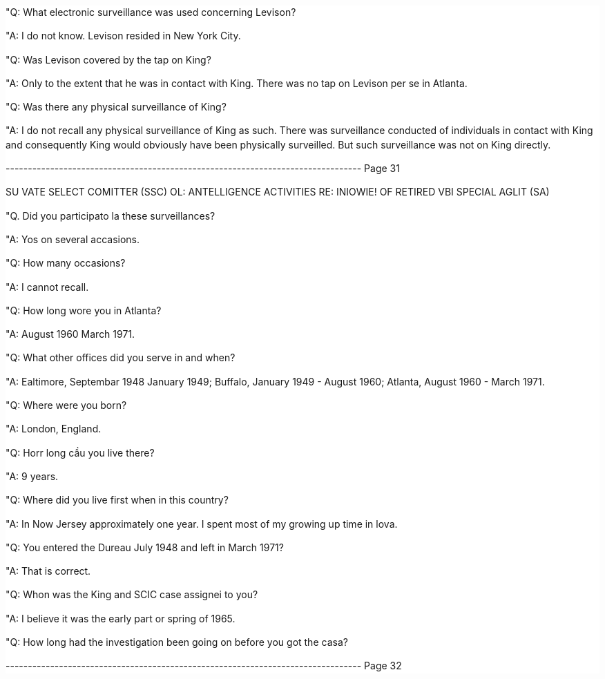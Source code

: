 "Q: What electronic surveillance was used concerning Levison?

"A: I do not know. Levison resided in New York City.

"Q: Was Levison covered by the tap on King?

"A: Only to the extent that he was in contact with King. There was no tap on Levison per se in Atlanta.

"Q: Was there any physical surveillance of King?

"A: I do not recall any physical surveillance of King as such. There was surveillance conducted of individuals in contact with King and consequently King would obviously have been physically surveilled. But such surveillance was not on King directly.


-------------------------------------------------------------------------------- Page 31

SU VATE SELECT COMITTER (SSC) OL: ANTELLIGENCE ACTIVITIES
RE: INIOWIE! OF RETIRED VBI SPECIAL AGLIT (SA)

"Q. Did you participato la these surveillances?

"A: Yos on several accasions.

"Q: How many occasions?

"A: I cannot recall.

"Q: How long wore you in Atlanta?

"A: August 1960 March 1971.

"Q: What other offices did you serve in and when?

"A: Ealtimore, Septembar 1948 January 1949; Buffalo,
January 1949 - August 1960; Atlanta, August 1960 - March 1971.

"Q: Where were you born?

"A: London, England.

"Q: Horr long cầu you live there?

"A: 9 years.

"Q: Where did you live first when in this country?

"A: In Now Jersey approximately one year. I spent most of
my growing up time in lova.

"Q: You entered the Dureau July 1948 and left in March 1971?

"A: That is correct.

"Q: Whon was the King and SCIC case assignei to you?

"A: I believe it was the early part or spring of 1965.

"Q: How long had the investigation been going on before you
got the casa?


-------------------------------------------------------------------------------- Page 32
